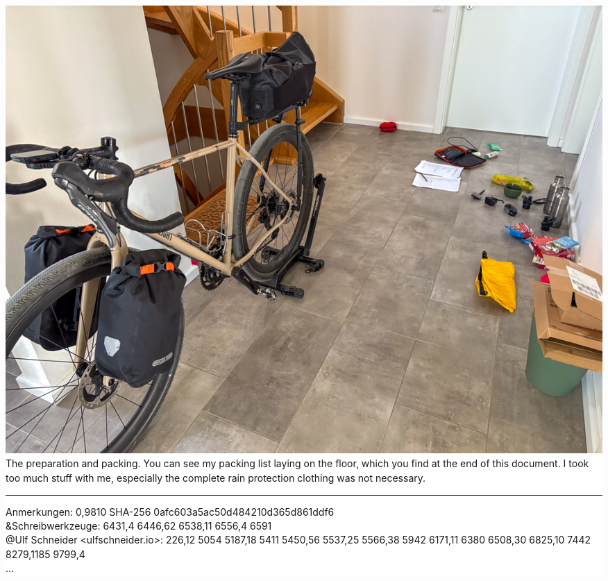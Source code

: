 <img src="/img/secan/IMG_7520.jpg" />
<figcaption>The preparation and packing. You can see my packing list laying on the floor, which you find at the end of this document. I took too much stuff with me, especially the complete rain protection clothing was not necessary.</figcaption>
</figure>




 





---
Anmerkungen: 0,9810 SHA-256 0afc603a5ac50d484210d365d861ddf6  
&Schreibwerkzeuge: 6431,4 6446,62 6538,11 6556,4 6591  
@Ulf Schneider <ulfschneider.io>: 226,12 5054 5187,18 5411 5450,56 5537,25 5566,38 5942 6171,11 6380 6508,30 6825,10 7442 8279,1185 9799,4  
...
